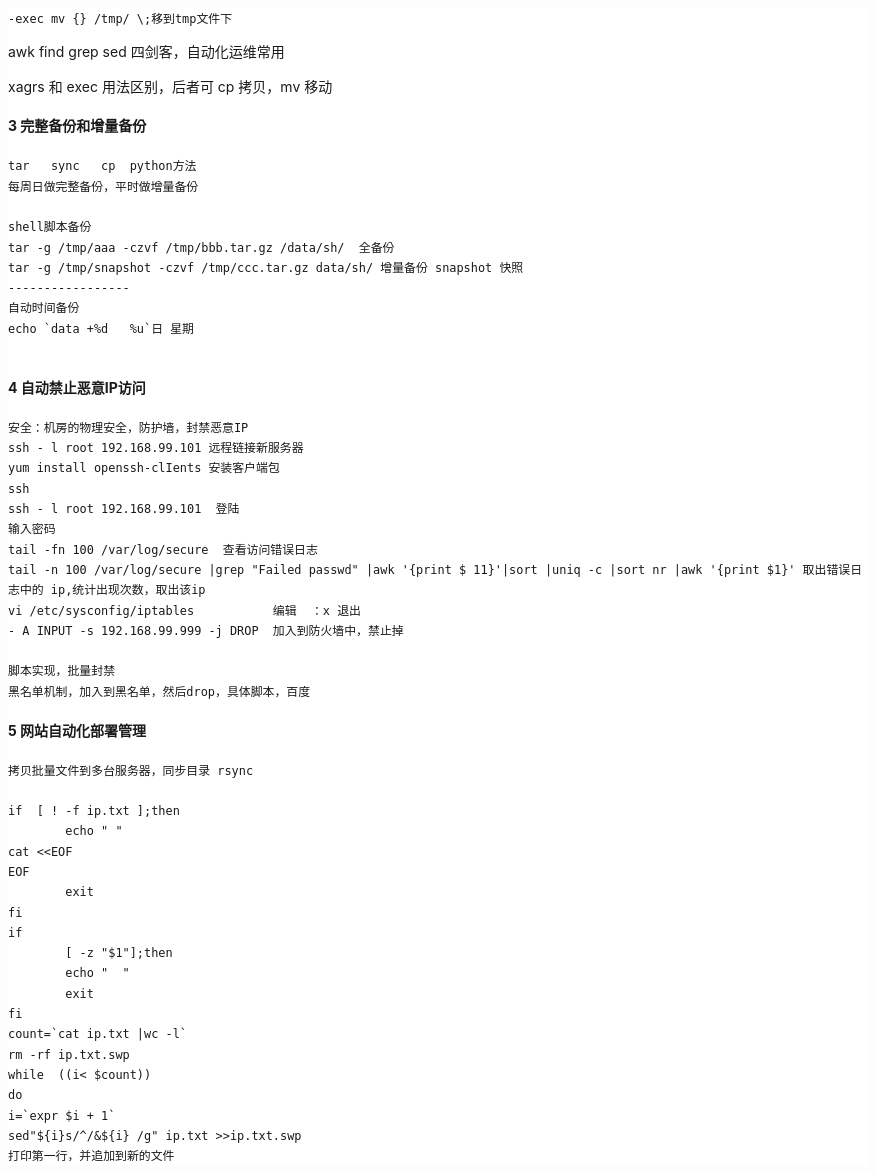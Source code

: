 ```
-exec mv {} /tmp/ \;移到tmp文件下
```

awk  find  grep sed  四剑客，自动化运维常用

xagrs 和 exec  用法区别，后者可 cp 拷贝，mv 移动

####  3  完整备份和增量备份

```
tar   sync   cp  python方法
每周日做完整备份，平时做增量备份

shell脚本备份
tar -g /tmp/aaa -czvf /tmp/bbb.tar.gz /data/sh/  全备份
tar -g /tmp/snapshot -czvf /tmp/ccc.tar.gz data/sh/ 增量备份 snapshot 快照
-----------------
自动时间备份
echo `data +%d   %u`日 星期


```

####    4  自动禁止恶意IP访问

```
安全：机房的物理安全，防护墙，封禁恶意IP
ssh - l root 192.168.99.101 远程链接新服务器
yum install openssh-clIents 安装客户端包
ssh
ssh - l root 192.168.99.101  登陆
输入密码
tail -fn 100 /var/log/secure  查看访问错误日志
tail -n 100 /var/log/secure |grep "Failed passwd" |awk '{print $ 11}'|sort |uniq -c |sort nr |awk '{print $1}' 取出错误日志中的 ip,统计出现次数，取出该ip  
vi /etc/sysconfig/iptables           编辑  ：x 退出
- A INPUT -s 192.168.99.999 -j DROP  加入到防火墙中，禁止掉

脚本实现，批量封禁
黑名单机制，加入到黑名单，然后drop，具体脚本，百度

```

####   5 网站自动化部署管理

```
拷贝批量文件到多台服务器，同步目录 rsync

if  [ ! -f ip.txt ];then
		echo " "
cat <<EOF
EOF
		exit
fi
if
		[ -z "$1"];then
		echo "  "
		exit
fi		
count=`cat ip.txt |wc -l`
rm -rf ip.txt.swp
while  ((i< $count))
do
i=`expr $i + 1`
sed"${i}s/^/&${i} /g" ip.txt >>ip.txt.swp
打印第一行，并追加到新的文件
```